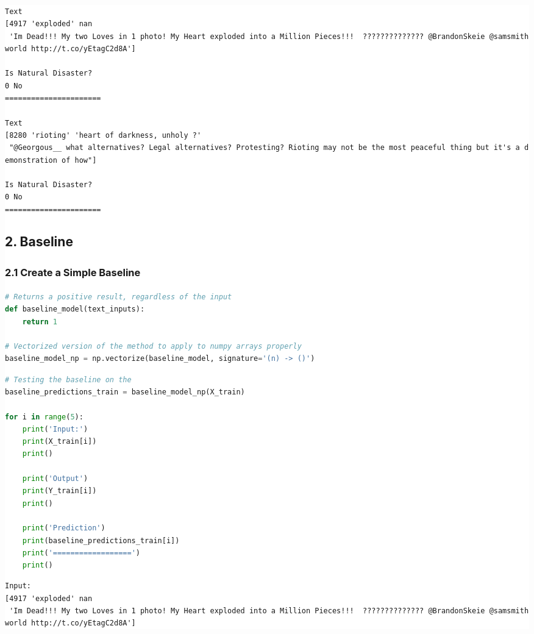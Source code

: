     Text
    [4917 'exploded' nan
     'Im Dead!!! My two Loves in 1 photo! My Heart exploded into a Million Pieces!!!  ?????????????? @BrandonSkeie @samsmithworld http://t.co/yEtagC2d8A']
    
    Is Natural Disaster?
    0 No
    ======================
    
    Text
    [8280 'rioting' 'heart of darkness, unholy ?'
     "@Georgous__ what alternatives? Legal alternatives? Protesting? Rioting may not be the most peaceful thing but it's a demonstration of how"]
    
    Is Natural Disaster?
    0 No
    ======================
    


## 2. Baseline

### 2.1 Create a Simple Baseline


```python
# Returns a positive result, regardless of the input
def baseline_model(text_inputs):
    return 1

# Vectorized version of the method to apply to numpy arrays properly
baseline_model_np = np.vectorize(baseline_model, signature='(n) -> ()')
```


```python
# Testing the baseline on the 
baseline_predictions_train = baseline_model_np(X_train)

for i in range(5):
    print('Input:')
    print(X_train[i])
    print()

    print('Output')
    print(Y_train[i])
    print()

    print('Prediction')
    print(baseline_predictions_train[i])
    print('==================')
    print()
```

    Input:
    [4917 'exploded' nan
     'Im Dead!!! My two Loves in 1 photo! My Heart exploded into a Million Pieces!!!  ?????????????? @BrandonSkeie @samsmithworld http://t.co/yEtagC2d8A']
    